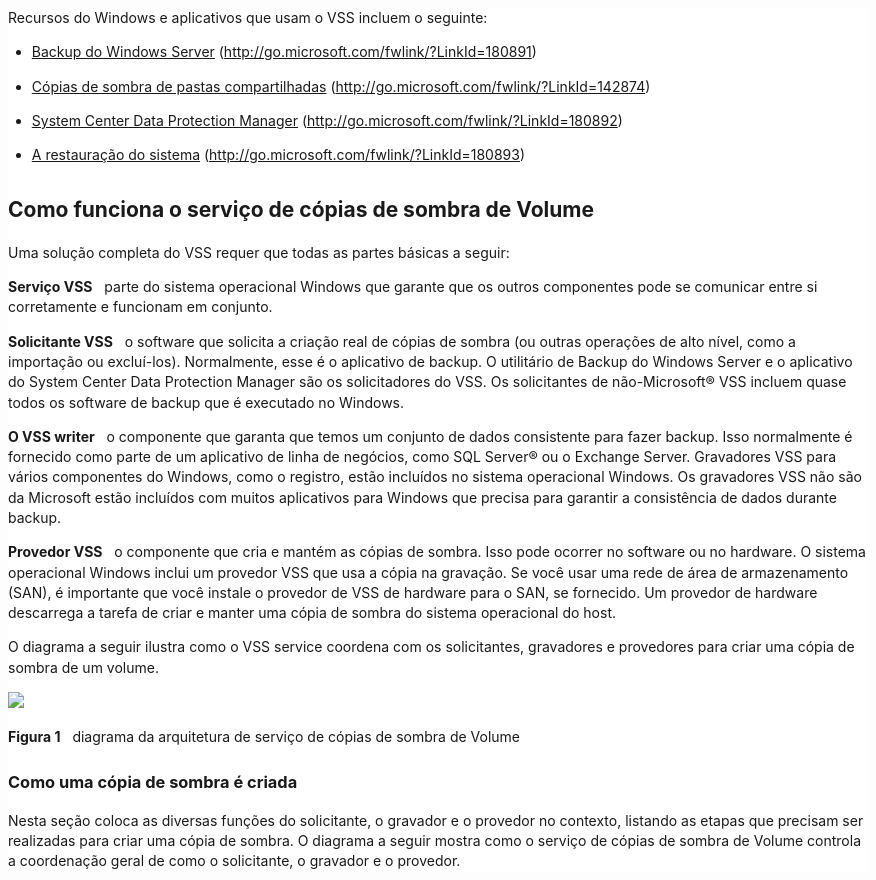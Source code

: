 Recursos do Windows e aplicativos que usam o VSS incluem o seguinte:

  - [Backup do Windows Server](http://go.microsoft.com/fwlink/?linkid=180891) (http://go.microsoft.com/fwlink/?LinkId=180891)  
      
  - [Cópias de sombra de pastas compartilhadas](http://go.microsoft.com/fwlink/?linkid=142874) (http://go.microsoft.com/fwlink/?LinkId=142874)  
      
  - [System Center Data Protection Manager](http://go.microsoft.com/fwlink/?linkid=180892) (http://go.microsoft.com/fwlink/?LinkId=180892)  
      
  - [A restauração do sistema](http://go.microsoft.com/fwlink/?linkid=180893) (http://go.microsoft.com/fwlink/?LinkId=180893)  
      

## <a name="how-volume-shadow-copy-service-works"></a>Como funciona o serviço de cópias de sombra de Volume

Uma solução completa do VSS requer que todas as partes básicas a seguir:

**Serviço VSS**   parte do sistema operacional Windows que garante que os outros componentes pode se comunicar entre si corretamente e funcionam em conjunto.

**Solicitante VSS**   o software que solicita a criação real de cópias de sombra (ou outras operações de alto nível, como a importação ou excluí-los). Normalmente, esse é o aplicativo de backup. O utilitário de Backup do Windows Server e o aplicativo do System Center Data Protection Manager são os solicitadores do VSS. Os solicitantes de não-Microsoft® VSS incluem quase todos os software de backup que é executado no Windows.

**O VSS writer**   o componente que garanta que temos um conjunto de dados consistente para fazer backup. Isso normalmente é fornecido como parte de um aplicativo de linha de negócios, como SQL Server® ou o Exchange Server. Gravadores VSS para vários componentes do Windows, como o registro, estão incluídos no sistema operacional Windows. Os gravadores VSS não são da Microsoft estão incluídos com muitos aplicativos para Windows que precisa para garantir a consistência de dados durante backup.

**Provedor VSS**   o componente que cria e mantém as cópias de sombra. Isso pode ocorrer no software ou no hardware. O sistema operacional Windows inclui um provedor VSS que usa a cópia na gravação. Se você usar uma rede de área de armazenamento (SAN), é importante que você instale o provedor de VSS de hardware para o SAN, se fornecido. Um provedor de hardware descarrega a tarefa de criar e manter uma cópia de sombra do sistema operacional do host.

O diagrama a seguir ilustra como o VSS service coordena com os solicitantes, gravadores e provedores para criar uma cópia de sombra de um volume.

![](media/volume-shadow-copy-service/Ee923636.94dfb91e-8fc9-47c6-abc6-b96077196741(WS.10).jpg)

**Figura 1**   diagrama da arquitetura de serviço de cópias de sombra de Volume

### <a name="how-a-shadow-copy-is-created"></a>Como uma cópia de sombra é criada

Nesta seção coloca as diversas funções do solicitante, o gravador e o provedor no contexto, listando as etapas que precisam ser realizadas para criar uma cópia de sombra. O diagrama a seguir mostra como o serviço de cópias de sombra de Volume controla a coordenação geral de como o solicitante, o gravador e o provedor.
